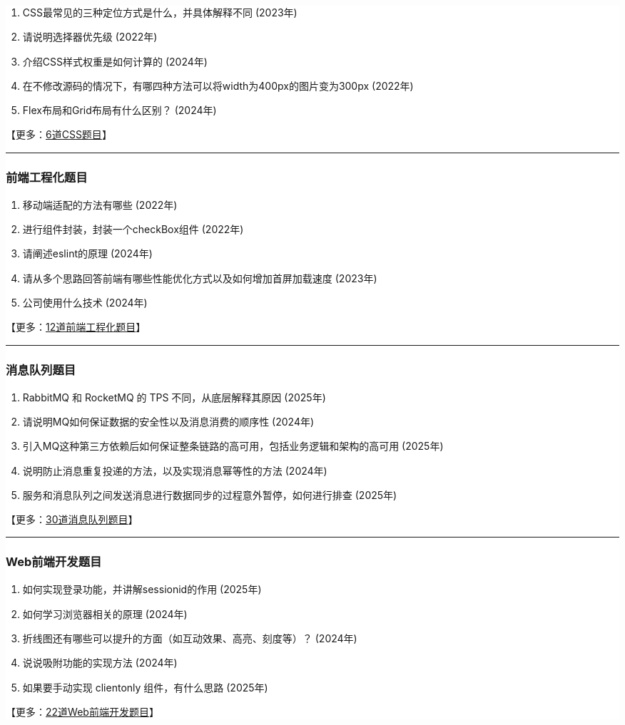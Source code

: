 1. CSS最常见的三种定位方式是什么，并具体解释不同 (2023年) 

2. 请说明选择器优先级 (2022年) 

3. 介绍CSS样式权重是如何计算的 (2024年) 

4. 在不修改源码的情况下，有哪四种方法可以将width为400px的图片变为300px (2022年) 

5. Flex布局和Grid布局有什么区别？ (2024年) 

【更多：[6道CSS题目](https://www.bagujing.com/companies)】


---

### 前端工程化题目

1. 移动端适配的方法有哪些 (2022年) 

2. 进行组件封装，封装一个checkBox组件 (2022年) 

3. 请阐述eslint的原理 (2024年) 

4. 请从多个思路回答前端有哪些性能优化方式以及如何增加首屏加载速度 (2023年) 

5. 公司使用什么技术 (2024年) 

【更多：[12道前端工程化题目](https://www.bagujing.com/companies)】


---

### 消息队列题目

1. RabbitMQ 和 RocketMQ 的 TPS 不同，从底层解释其原因 (2025年) 

2. 请说明MQ如何保证数据的安全性以及消息消费的顺序性 (2024年) 

3. 引入MQ这种第三方依赖后如何保证整条链路的高可用，包括业务逻辑和架构的高可用 (2025年) 

4. 说明防止消息重复投递的方法，以及实现消息幂等性的方法 (2024年) 

5. 服务和消息队列之间发送消息进行数据同步的过程意外暂停，如何进行排查 (2025年) 

【更多：[30道消息队列题目](https://www.bagujing.com/companies)】


---

### Web前端开发题目

1. 如何实现登录功能，并讲解sessionid的作用 (2025年) 

2. 如何学习浏览器相关的原理 (2024年) 

3. 折线图还有哪些可以提升的方面（如互动效果、高亮、刻度等）？ (2024年) 

4. 说说吸附功能的实现方法 (2024年) 

5. 如果要手动实现 clientonly 组件，有什么思路 (2025年) 

【更多：[22道Web前端开发题目](https://www.bagujing.com/companies)】
